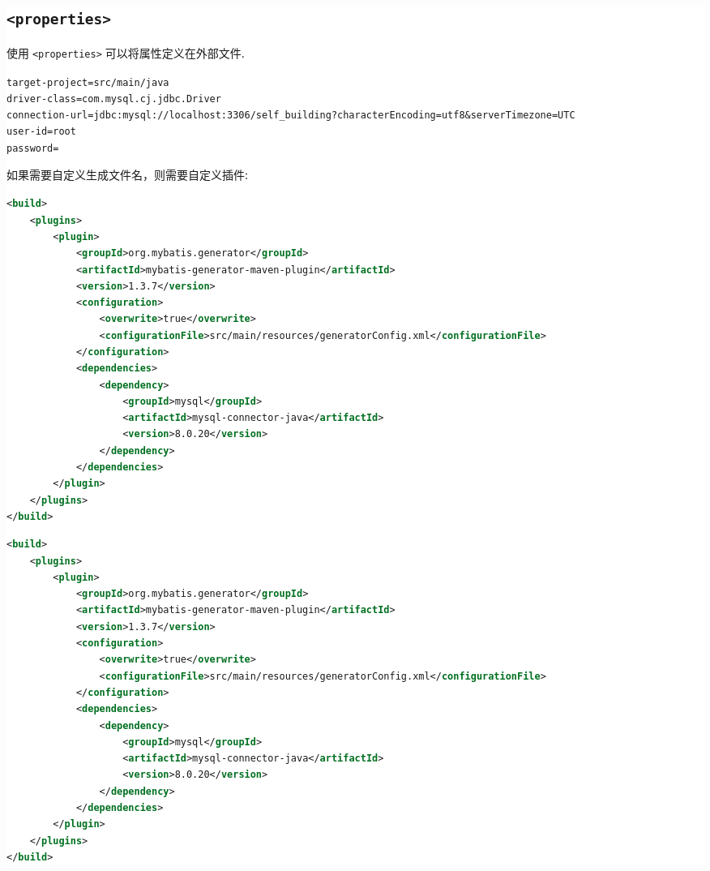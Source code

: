 

## `<properties>`

使用 `<properties>` 可以将属性定义在外部文件.


```properties
target-project=src/main/java
driver-class=com.mysql.cj.jdbc.Driver
connection-url=jdbc:mysql://localhost:3306/self_building?characterEncoding=utf8&serverTimezone=UTC
user-id=root
password=
```

如果需要自定义生成文件名，则需要自定义插件:




```xml
<build>
    <plugins>
        <plugin>
            <groupId>org.mybatis.generator</groupId>
            <artifactId>mybatis-generator-maven-plugin</artifactId>
            <version>1.3.7</version>
            <configuration>
                <overwrite>true</overwrite>
                <configurationFile>src/main/resources/generatorConfig.xml</configurationFile>
            </configuration>
            <dependencies>
                <dependency>
                    <groupId>mysql</groupId>
                    <artifactId>mysql-connector-java</artifactId>
                    <version>8.0.20</version>
                </dependency>
            </dependencies>
        </plugin>
    </plugins>
</build>
```

```xml
<build>
    <plugins>
        <plugin>
            <groupId>org.mybatis.generator</groupId>
            <artifactId>mybatis-generator-maven-plugin</artifactId>
            <version>1.3.7</version>
            <configuration>
                <overwrite>true</overwrite>
                <configurationFile>src/main/resources/generatorConfig.xml</configurationFile>
            </configuration>
            <dependencies>
                <dependency>
                    <groupId>mysql</groupId>
                    <artifactId>mysql-connector-java</artifactId>
                    <version>8.0.20</version>
                </dependency>
            </dependencies>
        </plugin>
    </plugins>
</build>
```
